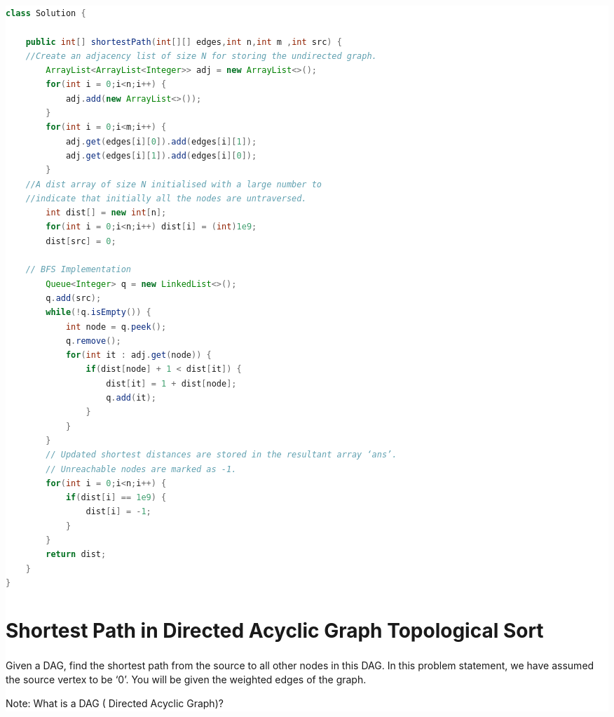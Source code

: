 ```java
class Solution {
    
    public int[] shortestPath(int[][] edges,int n,int m ,int src) {
    //Create an adjacency list of size N for storing the undirected graph.
        ArrayList<ArrayList<Integer>> adj = new ArrayList<>(); 
        for(int i = 0;i<n;i++) {
            adj.add(new ArrayList<>()); 
        }
        for(int i = 0;i<m;i++) {
            adj.get(edges[i][0]).add(edges[i][1]); 
            adj.get(edges[i][1]).add(edges[i][0]); 
        }
    //A dist array of size N initialised with a large number to 
    //indicate that initially all the nodes are untraversed. 
        int dist[] = new int[n];
        for(int i = 0;i<n;i++) dist[i] = (int)1e9;
        dist[src] = 0; 

    // BFS Implementation
        Queue<Integer> q = new LinkedList<>();
        q.add(src); 
        while(!q.isEmpty()) {
            int node = q.peek(); 
            q.remove(); 
            for(int it : adj.get(node)) {
                if(dist[node] + 1 < dist[it]) {
                    dist[it] = 1 + dist[node]; 
                    q.add(it); 
                }
            }
        }
        // Updated shortest distances are stored in the resultant array ‘ans’.
        // Unreachable nodes are marked as -1. 
        for(int i = 0;i<n;i++) {
            if(dist[i] == 1e9) {
                dist[i] = -1; 
            }
        }
        return dist; 
    }
}
```

# Shortest Path in Directed Acyclic Graph Topological Sort
Given a DAG, find the shortest path from the source to all other nodes in this DAG. In this problem statement, we have assumed the source vertex to be ‘0’. You will be given the weighted edges of the graph.

Note: What is a DAG ( Directed Acyclic Graph)?
